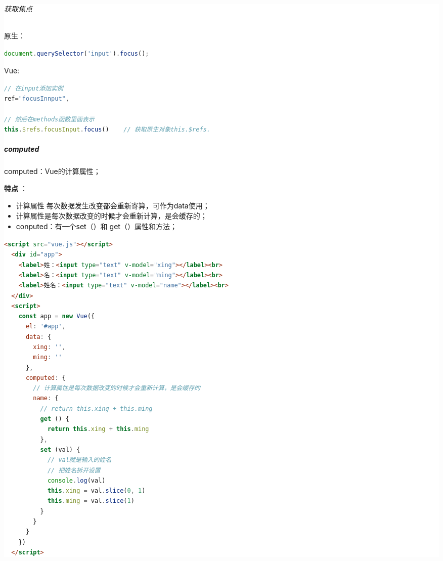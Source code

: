 



###### 获取焦点

原生：

```js
document.querySelector('input').focus();
```

Vue:

```js
// 在input添加实例
ref="focusInnput",

// 然后在methods函数里面表示
this.$refs.focusInput.focus()    // 获取原生对象this.$refs.
```



##### computed

computed：Vue的计算属性；

**特点** ：

* 计算属性  每次数据发生改变都会重新寄算，可作为data使用；
* 计算属性是每次数据改变的时候才会重新计算，是会缓存的；
* conputed：有一个set（）和 get（）属性和方法；

```html
<script src="vue.js"></script>
  <div id="app">
    <label>姓：<input type="text" v-model="xing"></label><br>
    <label>名：<input type="text" v-model="ming"></label><br>
    <label>姓名：<input type="text" v-model="name"></label><br>
  </div>
  <script>
    const app = new Vue({
      el: '#app',
      data: {
        xing: '',
        ming: ''
      },
      computed: {
        // 计算属性是每次数据改变的时候才会重新计算，是会缓存的
        name: {
          // return this.xing + this.ming
          get () {
            return this.xing + this.ming
          },
          set (val) {
            // val就是输入的姓名
            // 把姓名拆开设置
            console.log(val)
            this.xing = val.slice(0, 1)
            this.ming = val.slice(1)
          }
        }
      }
    })
  </script>
```
